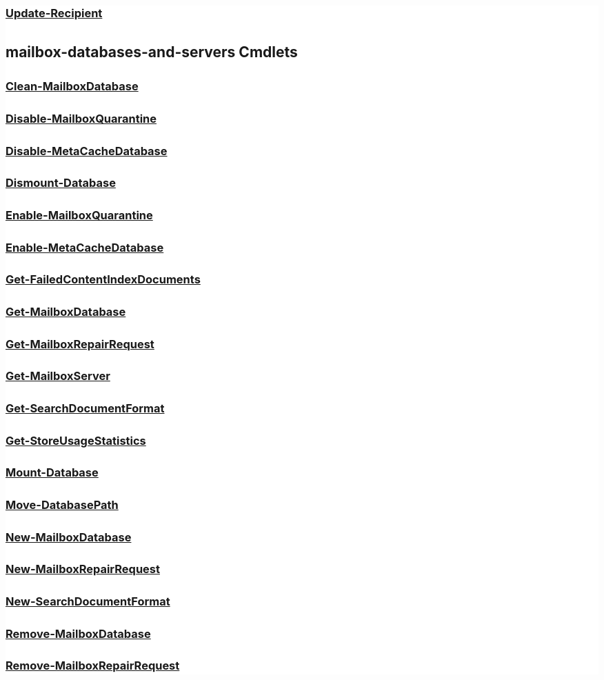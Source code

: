 ### [Update-Recipient](Update-Recipient.md)

## mailbox-databases-and-servers Cmdlets
### [Clean-MailboxDatabase](Clean-MailboxDatabase.md)

### [Disable-MailboxQuarantine](Disable-MailboxQuarantine.md)

### [Disable-MetaCacheDatabase](Disable-MetaCacheDatabase.md)

### [Dismount-Database](Dismount-Database.md)

### [Enable-MailboxQuarantine](Enable-MailboxQuarantine.md)

### [Enable-MetaCacheDatabase](Enable-MetaCacheDatabase.md)

### [Get-FailedContentIndexDocuments](Get-FailedContentIndexDocuments.md)

### [Get-MailboxDatabase](Get-MailboxDatabase.md)

### [Get-MailboxRepairRequest](Get-MailboxRepairRequest.md)

### [Get-MailboxServer](Get-MailboxServer.md)

### [Get-SearchDocumentFormat](Get-SearchDocumentFormat.md)

### [Get-StoreUsageStatistics](Get-StoreUsageStatistics.md)

### [Mount-Database](Mount-Database.md)

### [Move-DatabasePath](Move-DatabasePath.md)

### [New-MailboxDatabase](New-MailboxDatabase.md)

### [New-MailboxRepairRequest](New-MailboxRepairRequest.md)

### [New-SearchDocumentFormat](New-SearchDocumentFormat.md)

### [Remove-MailboxDatabase](Remove-MailboxDatabase.md)

### [Remove-MailboxRepairRequest](Remove-MailboxRepairRequest.md)
